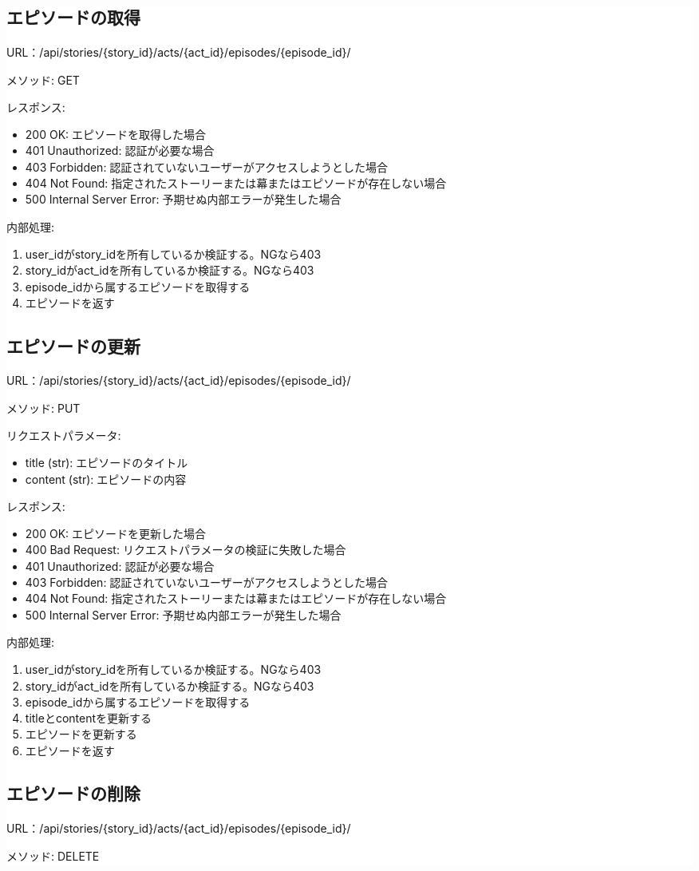 ## エピソードの取得

URL：/api/stories/{story_id}/acts/{act_id}/episodes/{episode_id}/

メソッド: GET

レスポンス:

- 200 OK: エピソードを取得した場合
- 401 Unauthorized: 認証が必要な場合
- 403 Forbidden: 認証されていないユーザーがアクセスしようとした場合
- 404 Not Found: 指定されたストーリーまたは幕またはエピソードが存在しない場合
- 500 Internal Server Error: 予期せぬ内部エラーが発生した場合

内部処理:

1. user_idがstory_idを所有しているか検証する。NGなら403
2. story_idがact_idを所有しているか検証する。NGなら403
3. episode_idから属するエピソードを取得する
4. エピソードを返す

## エピソードの更新

URL：/api/stories/{story_id}/acts/{act_id}/episodes/{episode_id}/

メソッド: PUT

リクエストパラメータ:

- title (str): エピソードのタイトル
- content (str): エピソードの内容

レスポンス:

- 200 OK: エピソードを更新した場合
- 400 Bad Request: リクエストパラメータの検証に失敗した場合
- 401 Unauthorized: 認証が必要な場合
- 403 Forbidden: 認証されていないユーザーがアクセスしようとした場合
- 404 Not Found: 指定されたストーリーまたは幕またはエピソードが存在しない場合
- 500 Internal Server Error: 予期せぬ内部エラーが発生した場合

内部処理:

1. user_idがstory_idを所有しているか検証する。NGなら403
2. story_idがact_idを所有しているか検証する。NGなら403
3. episode_idから属するエピソードを取得する
4. titleとcontentを更新する
5. エピソードを更新する
6. エピソードを返す

## エピソードの削除

URL：/api/stories/{story_id}/acts/{act_id}/episodes/{episode_id}/

メソッド: DELETE
